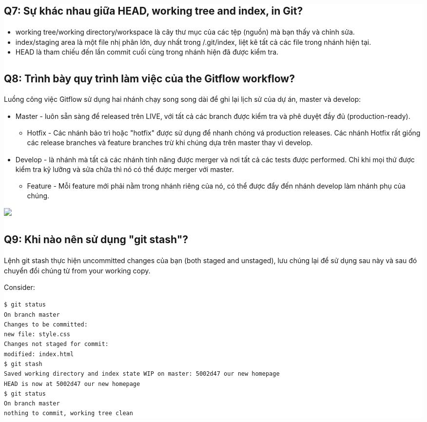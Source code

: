 
## **Q7: Sự khác nhau giữa HEAD, working tree and index, in Git?**

* working tree/working directory/workspace là cây thư mục của các tệp (nguồn) mà bạn thấy và chỉnh sửa.
* index/staging area là một file nhị phân lớn, duy nhất trong /.git/index, liệt kê tất cả các file trong nhánh hiện tại.
* HEAD là tham chiếu đến lần commit cuối cùng trong nhánh hiện đã được kiểm tra.

## **Q8: Trình bày quy trình làm việc của the Gitflow workflow?**

Luồng công việc Gitflow sử dụng hai nhánh chạy song song dài để ghi lại lịch sử của dự án, master và develop:

* Master - luôn sẵn sàng để released trên LIVE, với tất cả các branch được kiểm tra và phê duyệt đầy đủ (production-ready).

    - Hotfix - Các nhánh bảo trì hoặc "hotfix" được sử dụng để nhanh chóng vá production releases. Các nhánh Hotfix rất giống các release branches và feature branches trừ khi chúng dựa trên master thay vì develop.

* Develop - là nhánh mà tất cả các nhánh tính năng được merger và nơi tất cả các tests được performed. Chỉ khi mọi thứ được kiểm tra kỹ lưỡng và sửa chữa thì nó có thể được merger với master.

   -  Feature - Mỗi feature mới phải nằm trong nhánh riêng của nó, có thể được đẩy đến nhánh develop làm nhánh phụ của chúng.


![](https://images.viblo.asia/1df6a66a-082a-4dd4-b78c-319660956dc7.png)

## **Q9: Khi nào nên sử dụng "git stash"?**

Lệnh git stash thực hiện uncommitted changes của bạn (both staged and unstaged), lưu chúng lại để sử dụng sau này và sau đó chuyển đổi chúng từ from your working copy.

Consider:

```
$ git status
On branch master
Changes to be committed:
new file: style.css
Changes not staged for commit:
modified: index.html
$ git stash
Saved working directory and index state WIP on master: 5002d47 our new homepage
HEAD is now at 5002d47 our new homepage
$ git status
On branch master
nothing to commit, working tree clean
```
